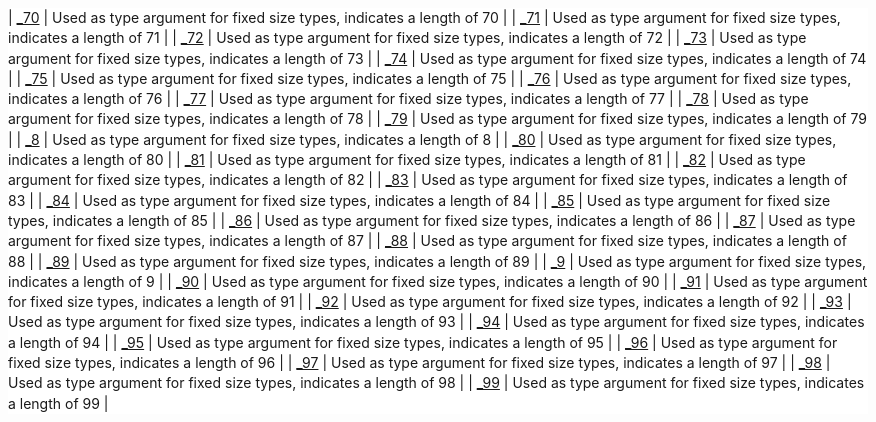 | [_70](/reference/runtime/qsys-runtime/fixed-size-type-len/70.html) | Used as type argument for fixed size types, indicates a length of 70  |
| [_71](/reference/runtime/qsys-runtime/fixed-size-type-len/71.html) | Used as type argument for fixed size types, indicates a length of 71  |
| [_72](/reference/runtime/qsys-runtime/fixed-size-type-len/72.html) | Used as type argument for fixed size types, indicates a length of 72  |
| [_73](/reference/runtime/qsys-runtime/fixed-size-type-len/73.html) | Used as type argument for fixed size types, indicates a length of 73  |
| [_74](/reference/runtime/qsys-runtime/fixed-size-type-len/74.html) | Used as type argument for fixed size types, indicates a length of 74  |
| [_75](/reference/runtime/qsys-runtime/fixed-size-type-len/75.html) | Used as type argument for fixed size types, indicates a length of 75  |
| [_76](/reference/runtime/qsys-runtime/fixed-size-type-len/76.html) | Used as type argument for fixed size types, indicates a length of 76  |
| [_77](/reference/runtime/qsys-runtime/fixed-size-type-len/77.html) | Used as type argument for fixed size types, indicates a length of 77  |
| [_78](/reference/runtime/qsys-runtime/fixed-size-type-len/78.html) | Used as type argument for fixed size types, indicates a length of 78  |
| [_79](/reference/runtime/qsys-runtime/fixed-size-type-len/79.html) | Used as type argument for fixed size types, indicates a length of 79  |
| [_8](/reference/runtime/qsys-runtime/fixed-size-type-len/8.html) | Used as type argument for fixed size types, indicates a length of 8  |
| [_80](/reference/runtime/qsys-runtime/fixed-size-type-len/80.html) | Used as type argument for fixed size types, indicates a length of 80  |
| [_81](/reference/runtime/qsys-runtime/fixed-size-type-len/81.html) | Used as type argument for fixed size types, indicates a length of 81  |
| [_82](/reference/runtime/qsys-runtime/fixed-size-type-len/82.html) | Used as type argument for fixed size types, indicates a length of 82  |
| [_83](/reference/runtime/qsys-runtime/fixed-size-type-len/83.html) | Used as type argument for fixed size types, indicates a length of 83  |
| [_84](/reference/runtime/qsys-runtime/fixed-size-type-len/84.html) | Used as type argument for fixed size types, indicates a length of 84  |
| [_85](/reference/runtime/qsys-runtime/fixed-size-type-len/85.html) | Used as type argument for fixed size types, indicates a length of 85  |
| [_86](/reference/runtime/qsys-runtime/fixed-size-type-len/86.html) | Used as type argument for fixed size types, indicates a length of 86  |
| [_87](/reference/runtime/qsys-runtime/fixed-size-type-len/87.html) | Used as type argument for fixed size types, indicates a length of 87  |
| [_88](/reference/runtime/qsys-runtime/fixed-size-type-len/88.html) | Used as type argument for fixed size types, indicates a length of 88  |
| [_89](/reference/runtime/qsys-runtime/fixed-size-type-len/89.html) | Used as type argument for fixed size types, indicates a length of 89  |
| [_9](/reference/runtime/qsys-runtime/fixed-size-type-len/9.html) | Used as type argument for fixed size types, indicates a length of 9  |
| [_90](/reference/runtime/qsys-runtime/fixed-size-type-len/90.html) | Used as type argument for fixed size types, indicates a length of 90  |
| [_91](/reference/runtime/qsys-runtime/fixed-size-type-len/91.html) | Used as type argument for fixed size types, indicates a length of 91  |
| [_92](/reference/runtime/qsys-runtime/fixed-size-type-len/92.html) | Used as type argument for fixed size types, indicates a length of 92  |
| [_93](/reference/runtime/qsys-runtime/fixed-size-type-len/93.html) | Used as type argument for fixed size types, indicates a length of 93  |
| [_94](/reference/runtime/qsys-runtime/fixed-size-type-len/94.html) | Used as type argument for fixed size types, indicates a length of 94  |
| [_95](/reference/runtime/qsys-runtime/fixed-size-type-len/95.html) | Used as type argument for fixed size types, indicates a length of 95  |
| [_96](/reference/runtime/qsys-runtime/fixed-size-type-len/96.html) | Used as type argument for fixed size types, indicates a length of 96  |
| [_97](/reference/runtime/qsys-runtime/fixed-size-type-len/97.html) | Used as type argument for fixed size types, indicates a length of 97  |
| [_98](/reference/runtime/qsys-runtime/fixed-size-type-len/98.html) | Used as type argument for fixed size types, indicates a length of 98  |
| [_99](/reference/runtime/qsys-runtime/fixed-size-type-len/99.html) | Used as type argument for fixed size types, indicates a length of 99  |
